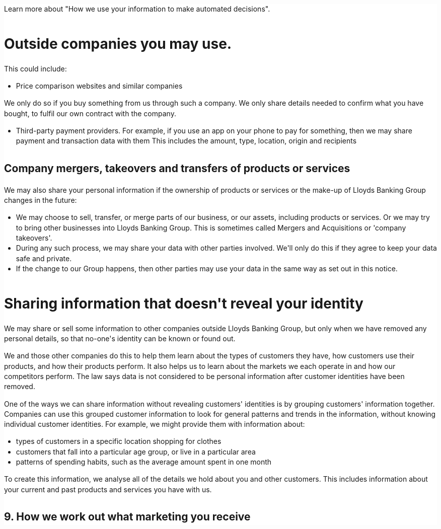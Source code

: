Learn more about "How we use your information to make automated decisions".

# Outside companies you may use.

This could include:

- Price comparison websites and similar companies

We only do so if you buy something from us through such a company. We only share details needed to confirm what you have bought, to fulfil our own contract with the company.

- Third-party payment providers. For example, if you use an app on your phone to pay for something, then we may share payment and transaction data with them
This includes the amount, type, location, origin and recipients


## Company mergers, takeovers and transfers of products or services

We may also share your personal information if the ownership of products or services or the make-up of Lloyds Banking Group changes in the future:

- We may choose to sell, transfer, or merge parts of our business, or our assets, including products or services. Or we may try to bring other businesses into Lloyds Banking Group.
This is sometimes called Mergers and Acquisitions or 'company takeovers'.
- During any such process, we may share your data with other parties involved. We'll only do this if they agree to keep your data safe and private.
- If the change to our Group happens, then other parties may use your data in the same way as set out in this notice.

# Sharing information that doesn't reveal your identity

We may share or sell some information to other companies outside Lloyds Banking Group, but only when we have removed any personal details, so that no-one's identity can be known or found out.

We and those other companies do this to help them learn about the types of customers they have, how customers use their products, and how their products perform. It also helps us to learn about the markets we each operate in and how our competitors perform. The law says data is not considered to be personal information after customer identities have been removed.

One of the ways we can share information without revealing customers' identities is by grouping customers' information together. Companies can use this grouped customer information to look for general patterns and trends in the information, without knowing individual customer identities. For example, we might provide them with information about:

- types of customers in a specific location shopping for clothes
- customers that fall into a particular age group, or live in a particular area
- patterns of spending habits, such as the average amount spent in one month

To create this information, we analyse all of the details we hold about you and other customers. This includes information about your current and past products and services you have with us.

## 9. How we work out what marketing you receive
